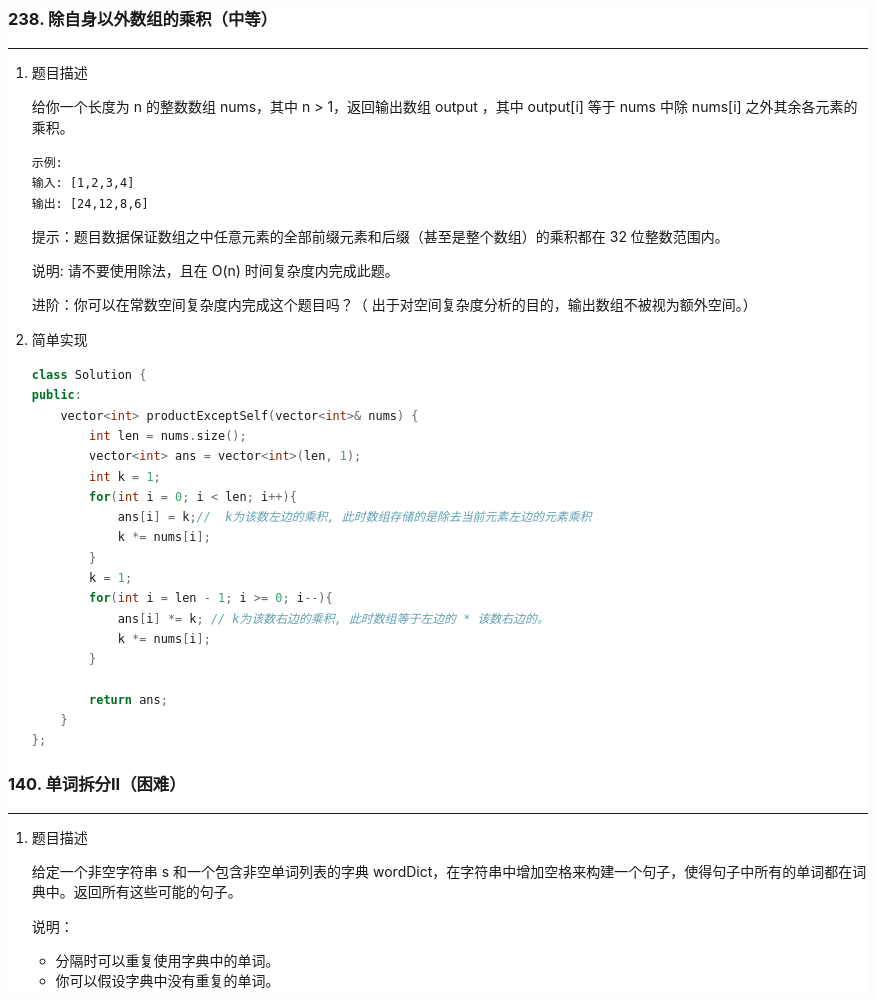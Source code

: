### 238. 除自身以外数组的乘积（中等）

---

1. 题目描述

   给你一个长度为 n 的整数数组 nums，其中 n > 1，返回输出数组 output ，其中 output[i] 等于 nums 中除 nums[i] 之外其余各元素的乘积。

    ```
   示例:
   输入: [1,2,3,4]
   输出: [24,12,8,6]
    ```


   提示：题目数据保证数组之中任意元素的全部前缀元素和后缀（甚至是整个数组）的乘积都在 32 位整数范围内。

   说明: 请不要使用除法，且在 O(n) 时间复杂度内完成此题。

   进阶：你可以在常数空间复杂度内完成这个题目吗？（ 出于对空间复杂度分析的目的，输出数组不被视为额外空间。）

2. 简单实现

   ```c++
   class Solution {
   public:
       vector<int> productExceptSelf(vector<int>& nums) {
           int len = nums.size();
           vector<int> ans = vector<int>(len, 1);
           int k = 1;
           for(int i = 0; i < len; i++){
               ans[i] = k;//  k为该数左边的乘积, 此时数组存储的是除去当前元素左边的元素乘积
               k *= nums[i];
           }
           k = 1;
           for(int i = len - 1; i >= 0; i--){
               ans[i] *= k; // k为该数右边的乘积, 此时数组等于左边的 * 该数右边的。
               k *= nums[i]; 
           }
       
           return ans;
       }
   };
   ```

### 140. 单词拆分II（困难）

---

1. 题目描述

   给定一个非空字符串 s 和一个包含非空单词列表的字典 wordDict，在字符串中增加空格来构建一个句子，使得句子中所有的单词都在词典中。返回所有这些可能的句子。

   说明：

   - 分隔时可以重复使用字典中的单词。
   - 你可以假设字典中没有重复的单词。
